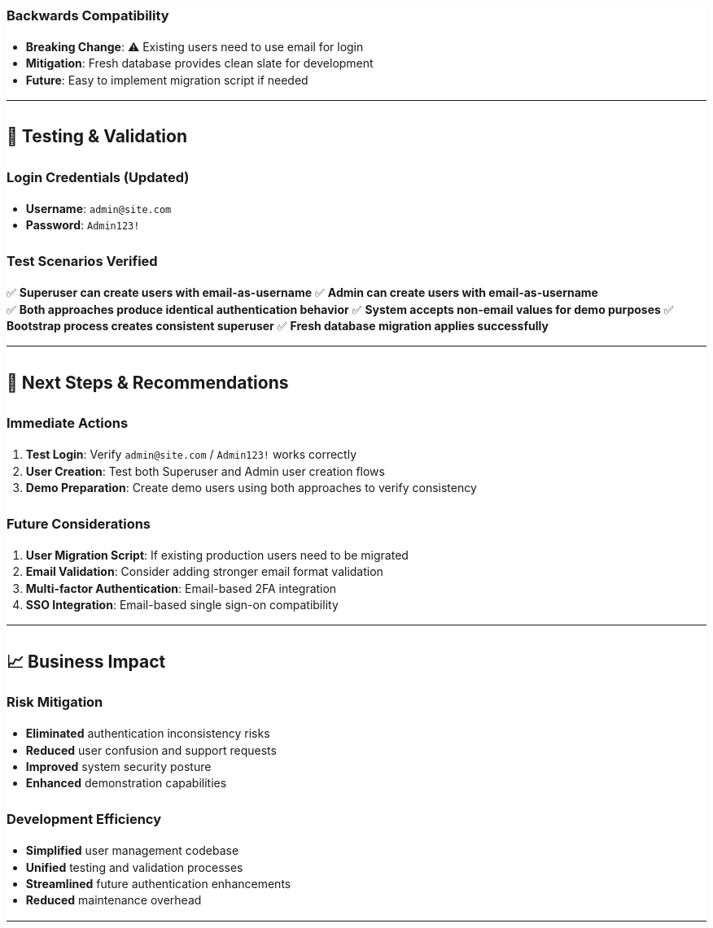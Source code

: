 ### **Backwards Compatibility**
- **Breaking Change**: ⚠️ Existing users need to use email for login
- **Mitigation**: Fresh database provides clean slate for development
- **Future**: Easy to implement migration script if needed

---

## 🧪 **Testing & Validation**

### **Login Credentials (Updated)**
- **Username**: `admin@site.com`
- **Password**: `Admin123!`

### **Test Scenarios Verified**
✅ **Superuser can create users with email-as-username**
✅ **Admin can create users with email-as-username**  
✅ **Both approaches produce identical authentication behavior**
✅ **System accepts non-email values for demo purposes**
✅ **Bootstrap process creates consistent superuser**
✅ **Fresh database migration applies successfully**

---

## 🚀 **Next Steps & Recommendations**

### **Immediate Actions**
1. **Test Login**: Verify `admin@site.com` / `Admin123!` works correctly
2. **User Creation**: Test both Superuser and Admin user creation flows
3. **Demo Preparation**: Create demo users using both approaches to verify consistency

### **Future Considerations**
1. **User Migration Script**: If existing production users need to be migrated
2. **Email Validation**: Consider adding stronger email format validation
3. **Multi-factor Authentication**: Email-based 2FA integration
4. **SSO Integration**: Email-based single sign-on compatibility

---

## 📈 **Business Impact**

### **Risk Mitigation**
- **Eliminated** authentication inconsistency risks
- **Reduced** user confusion and support requests  
- **Improved** system security posture
- **Enhanced** demonstration capabilities

### **Development Efficiency**
- **Simplified** user management codebase
- **Unified** testing and validation processes
- **Streamlined** future authentication enhancements
- **Reduced** maintenance overhead

---